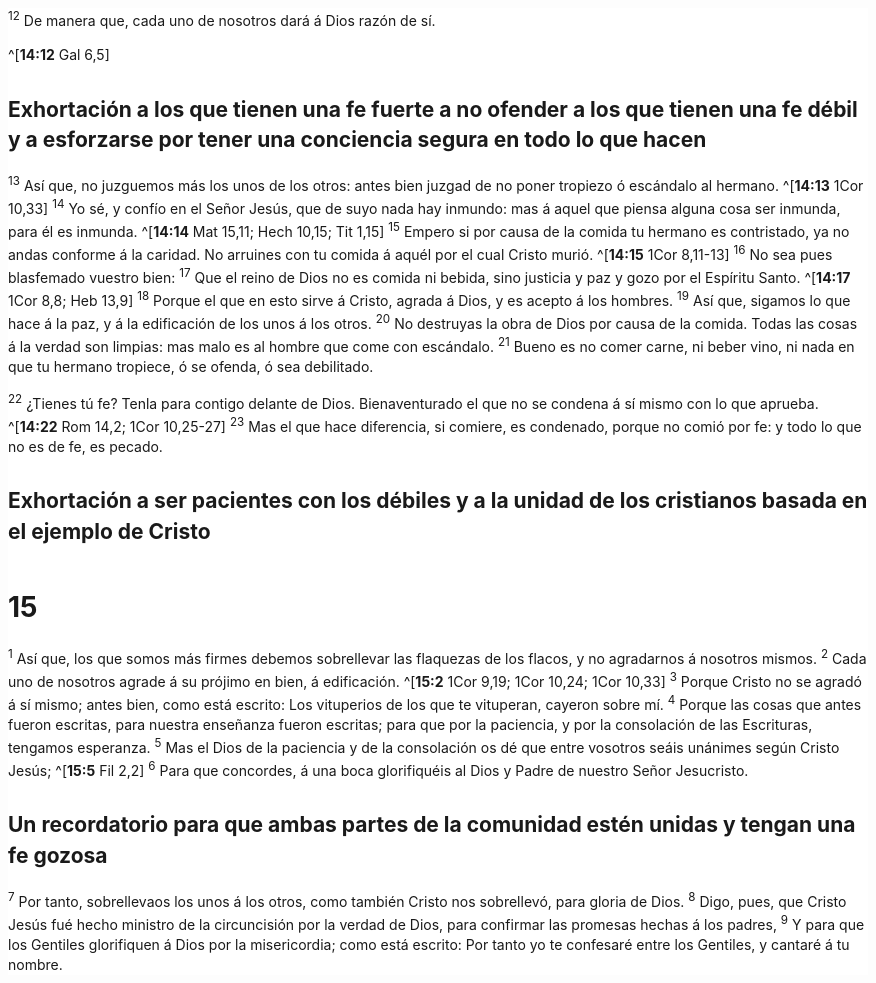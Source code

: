 
<sup class='bibleverse'>12</sup> De manera que, cada uno de nosotros dará á Dios razón de sí. 

^[**14:12** Gal 6,5] 


## Exhortación a los que tienen una fe fuerte a no ofender a los que tienen una fe débil y a esforzarse por tener una conciencia segura en todo lo que hacen
<sup class='bibleverse'>13</sup> Así que, no juzguemos más los unos de los otros: antes bien juzgad de no poner tropiezo ó escándalo al hermano. ^[**14:13** 1Cor 10,33] <sup class='bibleverse'>14</sup> Yo sé, y confío en el Señor Jesús, que de suyo nada hay inmundo: mas á aquel que piensa alguna cosa ser inmunda, para él es inmunda. ^[**14:14** Mat 15,11; Hech 10,15; Tit 1,15] <sup class='bibleverse'>15</sup> Empero si por causa de la comida tu hermano es contristado, ya no andas conforme á la caridad. No arruines con tu comida á aquél por el cual Cristo murió. ^[**14:15** 1Cor 8,11-13] <sup class='bibleverse'>16</sup> No sea pues blasfemado vuestro bien: <sup class='bibleverse'>17</sup> Que el reino de Dios no es comida ni bebida, sino justicia y paz y gozo por el Espíritu Santo. ^[**14:17** 1Cor 8,8; Heb 13,9] <sup class='bibleverse'>18</sup> Porque el que en esto sirve á Cristo, agrada á Dios, y es acepto á los hombres. <sup class='bibleverse'>19</sup> Así que, sigamos lo que hace á la paz, y á la edificación de los unos á los otros. <sup class='bibleverse'>20</sup> No destruyas la obra de Dios por causa de la comida. Todas las cosas á la verdad son limpias: mas malo es al hombre que come con escándalo. <sup class='bibleverse'>21</sup> Bueno es no comer carne, ni beber vino, ni nada en que tu hermano tropiece, ó se ofenda, ó sea debilitado. 

   

<sup class='bibleverse'>22</sup> ¿Tienes tú fe? Tenla para contigo delante de Dios. Bienaventurado el que no se condena á sí mismo con lo que aprueba. ^[**14:22** Rom 14,2; 1Cor 10,25-27] <sup class='bibleverse'>23</sup> Mas el que hace diferencia, si comiere, es condenado, porque no comió por fe: y todo lo que no es de fe, es pecado.


## Exhortación a ser pacientes con los débiles y a la unidad de los cristianos basada en el ejemplo de Cristo
# 15 
<sup class='bibleverse'>1</sup> Así que, los que somos más firmes debemos sobrellevar las flaquezas de los flacos, y no agradarnos á nosotros mismos. <sup class='bibleverse'>2</sup> Cada uno de nosotros agrade á su prójimo en bien, á edificación. ^[**15:2** 1Cor 9,19; 1Cor 10,24; 1Cor 10,33] <sup class='bibleverse'>3</sup> Porque Cristo no se agradó á sí mismo; antes bien, como está escrito: Los vituperios de los que te vituperan, cayeron sobre mí. <sup class='bibleverse'>4</sup> Porque las cosas que antes fueron escritas, para nuestra enseñanza fueron escritas; para que por la paciencia, y por la consolación de las Escrituras, tengamos esperanza. <sup class='bibleverse'>5</sup> Mas el Dios de la paciencia y de la consolación os dé que entre vosotros seáis unánimes según Cristo Jesús; ^[**15:5** Fil 2,2] <sup class='bibleverse'>6</sup> Para que concordes, á una boca glorifiquéis al Dios y Padre de nuestro Señor Jesucristo. 


 

## Un recordatorio para que ambas partes de la comunidad estén unidas y tengan una fe gozosa
<sup class='bibleverse'>7</sup> Por tanto, sobrellevaos los unos á los otros, como también Cristo nos sobrellevó, para gloria de Dios. <sup class='bibleverse'>8</sup> Digo, pues, que Cristo Jesús fué hecho ministro de la circuncisión por la verdad de Dios, para confirmar las promesas hechas á los padres, <sup class='bibleverse'>9</sup> Y para que los Gentiles glorifiquen á Dios por la misericordia; como está escrito: Por tanto yo te confesaré entre los Gentiles, y cantaré á tu nombre. 
